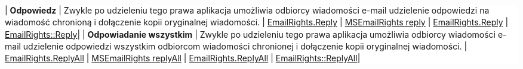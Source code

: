 | **Odpowiedz** | Zwykle po udzieleniu tego prawa aplikacja umożliwia odbiorcy wiadomości e-mail udzielenie odpowiedzi na wiadomość chronioną i dołączenie kopii oryginalnej wiadomości. | [EmailRights.Reply](/rights-management/sdk/4.2/api/android/emailrights#msipcthin2_emailrights_class_java_Reply) | [MSEmailRights reply](/rights-management/sdk/4.2/api/iOS/msemailrights#msipcthin2_msemailrights_interface_objc) | [EmailRights.Reply](/rights-management/sdk/4.2/api/winrt/emailrights#msipcthin2_emailrights_reply) | [EmailRights::Reply](http://azuread.github.io/rms-sdk-for-cpp/classrmscore_1_1modernapi_1_1EmailRights.html)|
| **Odpowiadanie wszystkim** | Zwykle po udzieleniu tego prawa aplikacja umożliwia odbiorcy wiadomości e-mail udzielenie odpowiedzi wszystkim odbiorcom wiadomości chronionej i dołączenie kopii oryginalnej wiadomości. | [EmailRights.ReplyAll</strong>](/rights-management/sdk/4.2/api/android/emailrights#msipcthin2_emailrights_class_java_ReplyAll) | [MSEmailRights replyAll](/rights-management/sdk/4.2/api/iOS/msemailrights#msipcthin2_msemailrights_interface_objc) | [EmailRights.ReplyAll](/rights-management/sdk/4.2/api/winrt/emailrights#msipcthin2_emailrights_replyall) | [EmailRights::ReplyAll](http://azuread.github.io/rms-sdk-for-cpp/classrmscore_1_1modernapi_1_1EmailRights.html)|






